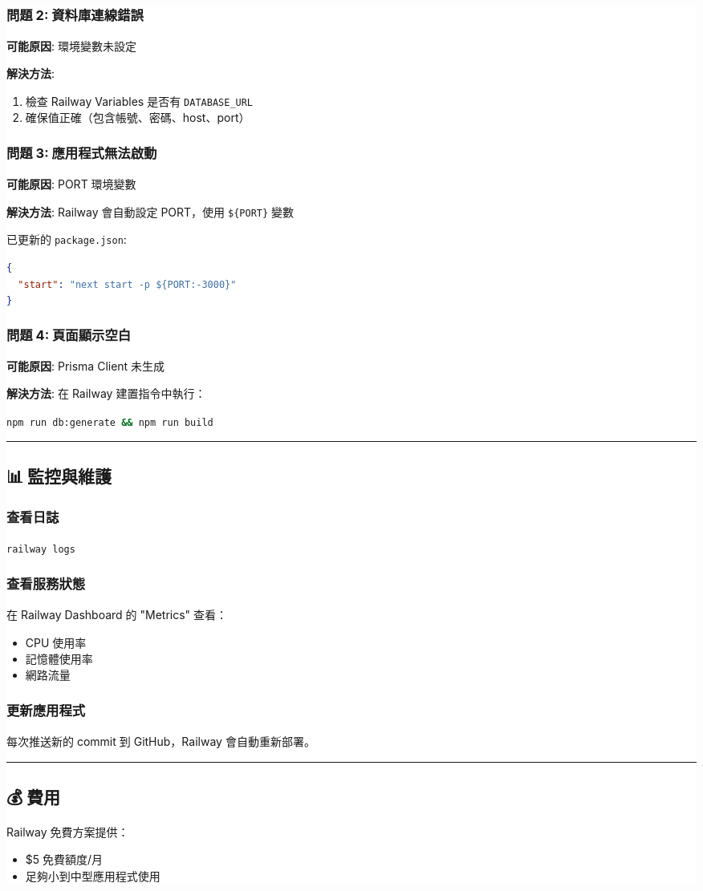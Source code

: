 ### 問題 2: 資料庫連線錯誤

**可能原因**: 環境變數未設定

**解決方法**: 
1. 檢查 Railway Variables 是否有 `DATABASE_URL`
2. 確保值正確（包含帳號、密碼、host、port）

### 問題 3: 應用程式無法啟動

**可能原因**: PORT 環境變數

**解決方法**: Railway 會自動設定 PORT，使用 `${PORT}` 變數

已更新的 `package.json`:
```json
{
  "start": "next start -p ${PORT:-3000}"
}
```

### 問題 4: 頁面顯示空白

**可能原因**: Prisma Client 未生成

**解決方法**: 在 Railway 建置指令中執行：
```bash
npm run db:generate && npm run build
```

---

## 📊 監控與維護

### 查看日誌
```bash
railway logs
```

### 查看服務狀態
在 Railway Dashboard 的 "Metrics" 查看：
- CPU 使用率
- 記憶體使用率
- 網路流量

### 更新應用程式

每次推送新的 commit 到 GitHub，Railway 會自動重新部署。

---

## 💰 費用

Railway 免費方案提供：
- $5 免費額度/月
- 足夠小到中型應用程式使用
